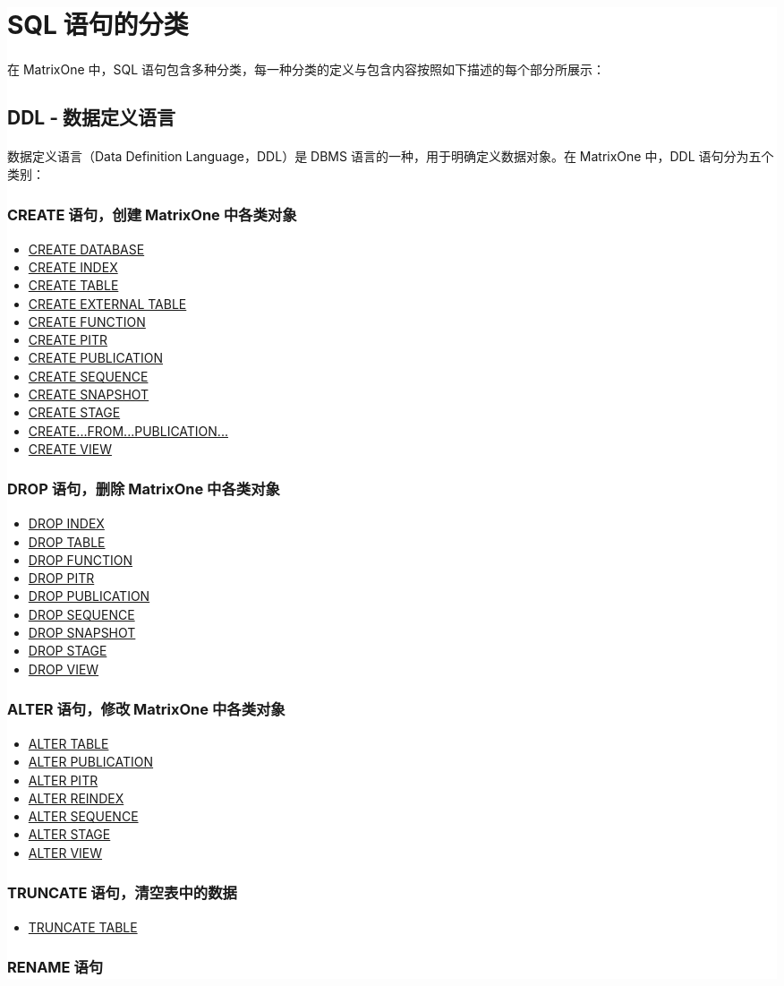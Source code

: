 # **SQL 语句的分类**

在 MatrixOne 中，SQL 语句包含多种分类，每一种分类的定义与包含内容按照如下描述的每个部分所展示：

## **DDL - 数据定义语言**

数据定义语言（Data Definition Language，DDL）是 DBMS 语言的一种，用于明确定义数据对象。在 MatrixOne 中，DDL 语句分为五个类别：

### CREATE 语句，创建 MatrixOne 中各类对象

- [CREATE DATABASE](Data-Definition-Language/create-database.md)
- [CREATE INDEX](Data-Definition-Language/create-index.md)
- [CREATE TABLE](Data-Definition-Language/create-table.md)
- [CREATE EXTERNAL TABLE](Data-Definition-Language/create-external-table.md)
- [CREATE FUNCTION](Data-Definition-Language/create-function-sql.md)
- [CREATE PITR](Data-Definition-Language/create-pitr.md)
- [CREATE PUBLICATION](Data-Definition-Language/create-publication.md)
- [CREATE SEQUENCE](Data-Definition-Language/create-sequence.md)
- [CREATE SNAPSHOT](Data-Definition-Language/create-snapshot.md)
- [CREATE STAGE](Data-Definition-Language/create-stage.md)
- [CREATE...FROM...PUBLICATION...](Data-Definition-Language/create-subscription.md)
- [CREATE VIEW](Data-Definition-Language/create-view.md)

### DROP 语句，删除 MatrixOne 中各类对象

- [DROP INDEX](Data-Definition-Language/drop-index.md)
- [DROP TABLE](Data-Definition-Language/drop-table.md)
- [DROP FUNCTION](Data-Definition-Language/drop-function.md)
- [DROP PITR](Data-Definition-Language/drop-pitr.md)
- [DROP PUBLICATION](Data-Definition-Language/drop-publication.md)
- [DROP SEQUENCE](Data-Definition-Language/drop-sequence.md)
- [DROP SNAPSHOT](Data-Definition-Language/drop-snapshot.md)
- [DROP STAGE](Data-Definition-Language/drop-stage.md)
- [DROP VIEW](Data-Definition-Language/drop-view.md)

### ALTER 语句，修改 MatrixOne 中各类对象

- [ALTER TABLE](Data-Definition-Language/alter-table.md)
- [ALTER PUBLICATION](Data-Definition-Language/alter-publication.md)
- [ALTER PITR](Data-Definition-Language/alter-pitr.md)
- [ALTER REINDEX](Data-Definition-Language/alter-reindex.md)
- [ALTER SEQUENCE](Data-Definition-Language/alter-sequence.md)
- [ALTER STAGE](Data-Definition-Language/alter-stage.md)
- [ALTER VIEW](Data-Definition-Language/alter-view.md)

### TRUNCATE 语句，清空表中的数据

- [TRUNCATE TABLE](Data-Definition-Language/truncate-table.md)

### RENAME 语句
